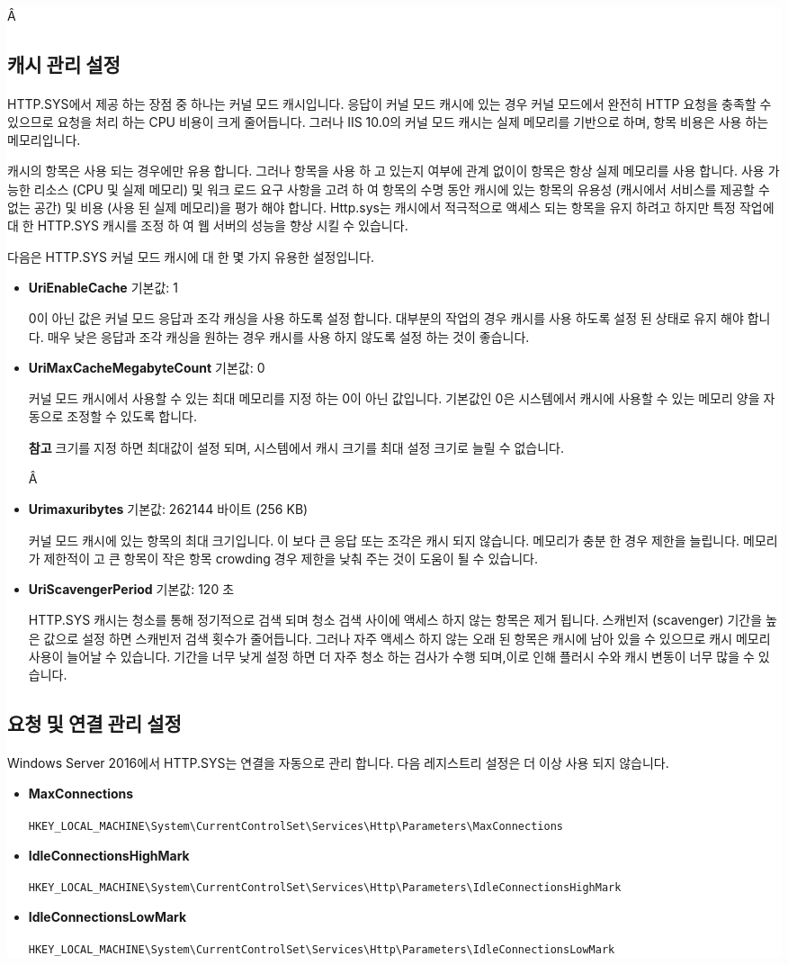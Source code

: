 Â 

## <a name="cache-management-settings"></a>캐시 관리 설정

HTTP.SYS에서 제공 하는 장점 중 하나는 커널 모드 캐시입니다. 응답이 커널 모드 캐시에 있는 경우 커널 모드에서 완전히 HTTP 요청을 충족할 수 있으므로 요청을 처리 하는 CPU 비용이 크게 줄어듭니다. 그러나 IIS 10.0의 커널 모드 캐시는 실제 메모리를 기반으로 하며, 항목 비용은 사용 하는 메모리입니다.

캐시의 항목은 사용 되는 경우에만 유용 합니다. 그러나 항목을 사용 하 고 있는지 여부에 관계 없이이 항목은 항상 실제 메모리를 사용 합니다. 사용 가능한 리소스 (CPU 및 실제 메모리) 및 워크 로드 요구 사항을 고려 하 여 항목의 수명 동안 캐시에 있는 항목의 유용성 (캐시에서 서비스를 제공할 수 없는 공간) 및 비용 (사용 된 실제 메모리)을 평가 해야 합니다. Http.sys는 캐시에서 적극적으로 액세스 되는 항목을 유지 하려고 하지만 특정 작업에 대 한 HTTP.SYS 캐시를 조정 하 여 웹 서버의 성능을 향상 시킬 수 있습니다.

다음은 HTTP.SYS 커널 모드 캐시에 대 한 몇 가지 유용한 설정입니다.

-   **UriEnableCache** 기본값: 1

    0이 아닌 값은 커널 모드 응답과 조각 캐싱을 사용 하도록 설정 합니다. 대부분의 작업의 경우 캐시를 사용 하도록 설정 된 상태로 유지 해야 합니다. 매우 낮은 응답과 조각 캐싱을 원하는 경우 캐시를 사용 하지 않도록 설정 하는 것이 좋습니다.

-   **UriMaxCacheMegabyteCount** 기본값: 0

    커널 모드 캐시에서 사용할 수 있는 최대 메모리를 지정 하는 0이 아닌 값입니다. 기본값인 0은 시스템에서 캐시에 사용할 수 있는 메모리 양을 자동으로 조정할 수 있도록 합니다.

    **참고** 크기를 지정 하면 최대값이 설정 되며, 시스템에서 캐시 크기를 최대 설정 크기로 늘릴 수 없습니다.

    Â 

-   **Urimaxuribytes** 기본값: 262144 바이트 (256 KB)

    커널 모드 캐시에 있는 항목의 최대 크기입니다. 이 보다 큰 응답 또는 조각은 캐시 되지 않습니다. 메모리가 충분 한 경우 제한을 늘립니다. 메모리가 제한적이 고 큰 항목이 작은 항목 crowding 경우 제한을 낮춰 주는 것이 도움이 될 수 있습니다.

-   **UriScavengerPeriod** 기본값: 120 초

    HTTP.SYS 캐시는 청소를 통해 정기적으로 검색 되며 청소 검색 사이에 액세스 하지 않는 항목은 제거 됩니다. 스캐빈저 (scavenger) 기간을 높은 값으로 설정 하면 스캐빈저 검색 횟수가 줄어듭니다. 그러나 자주 액세스 하지 않는 오래 된 항목은 캐시에 남아 있을 수 있으므로 캐시 메모리 사용이 늘어날 수 있습니다. 기간을 너무 낮게 설정 하면 더 자주 청소 하는 검사가 수행 되며,이로 인해 플러시 수와 캐시 변동이 너무 많을 수 있습니다.

## <a name="request-and-connection-management-settings"></a>요청 및 연결 관리 설정

Windows Server 2016에서 HTTP.SYS는 연결을 자동으로 관리 합니다. 다음 레지스트리 설정은 더 이상 사용 되지 않습니다.

-   **MaxConnections**

    ``` syntax
    HKEY_LOCAL_MACHINE\System\CurrentControlSet\Services\Http\Parameters\MaxConnections
    ```

-   **IdleConnectionsHighMark**

    ``` syntax
    HKEY_LOCAL_MACHINE\System\CurrentControlSet\Services\Http\Parameters\IdleConnectionsHighMark
    ```

-   **IdleConnectionsLowMark**

    ``` syntax
    HKEY_LOCAL_MACHINE\System\CurrentControlSet\Services\Http\Parameters\IdleConnectionsLowMark
    ```
